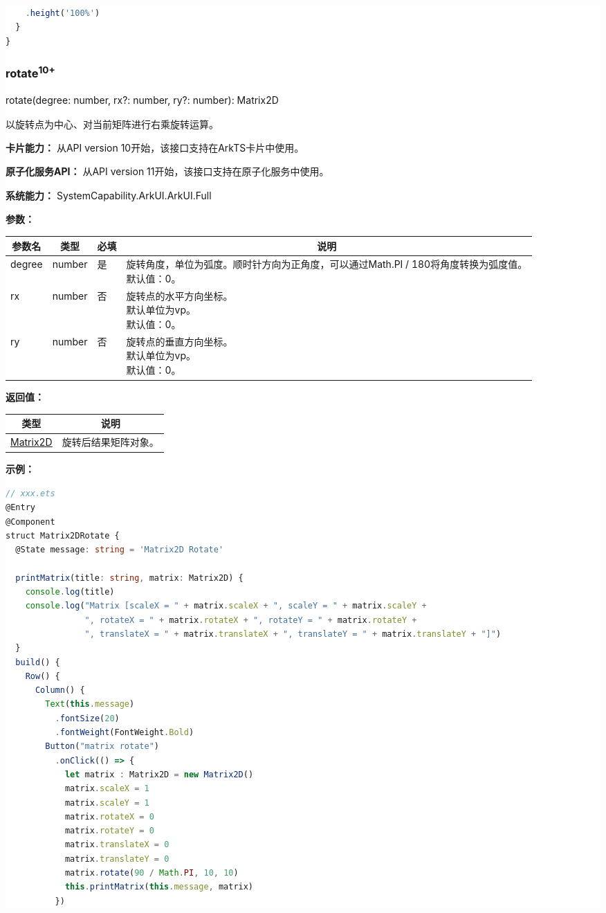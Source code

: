 ```ts
    .height('100%')
  }
}
```

### rotate<sup>10+</sup>

rotate(degree: number, rx?: number, ry?: number): Matrix2D

以旋转点为中心、对当前矩阵进行右乘旋转运算。

**卡片能力：** 从API version 10开始，该接口支持在ArkTS卡片中使用。

**原子化服务API：** 从API version 11开始，该接口支持在原子化服务中使用。

**系统能力：** SystemCapability.ArkUI.ArkUI.Full

**参数：**

| 参数名   | 类型   | 必填 | 说明                                                         |
| ------ | ------ | ---- | ------------------------------------------------------------ |
| degree | number | 是  | 旋转角度，单位为弧度。顺时针方向为正角度，可以通过Math.PI&nbsp;/&nbsp;180将角度转换为弧度值。<br>默认值：0。|
| rx     | number | 否  | 旋转点的水平方向坐标。<br>默认单位为vp。<br>默认值：0。    |
| ry     | number | 否  | 旋转点的垂直方向坐标。<br>默认单位为vp。<br>默认值：0。    |

**返回值：**

| 类型                  | 说明                 |
| --------------------- | -------------------- |
| [Matrix2D](#matrix2d) | 旋转后结果矩阵对象。 |

**示例：**

```ts
// xxx.ets
@Entry
@Component
struct Matrix2DRotate {
  @State message: string = 'Matrix2D Rotate'

  printMatrix(title: string, matrix: Matrix2D) {
    console.log(title)
    console.log("Matrix [scaleX = " + matrix.scaleX + ", scaleY = " + matrix.scaleY +
                ", rotateX = " + matrix.rotateX + ", rotateY = " + matrix.rotateY +
                ", translateX = " + matrix.translateX + ", translateY = " + matrix.translateY + "]")
  }
  build() {
    Row() {
      Column() {
        Text(this.message)
          .fontSize(20)
          .fontWeight(FontWeight.Bold)
        Button("matrix rotate")
          .onClick(() => {
            let matrix : Matrix2D = new Matrix2D()
            matrix.scaleX = 1
            matrix.scaleY = 1
            matrix.rotateX = 0
            matrix.rotateY = 0
            matrix.translateX = 0
            matrix.translateY = 0
            matrix.rotate(90 / Math.PI, 10, 10)
            this.printMatrix(this.message, matrix)
          })
```